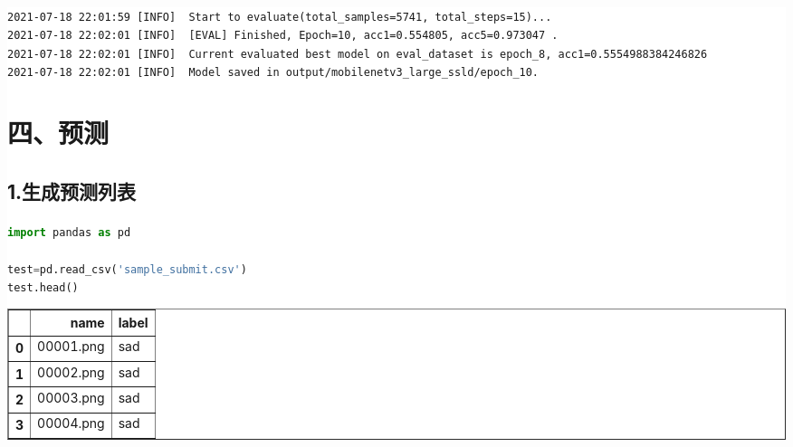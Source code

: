 ```
2021-07-18 22:01:59 [INFO]	Start to evaluate(total_samples=5741, total_steps=15)...
2021-07-18 22:02:01 [INFO]	[EVAL] Finished, Epoch=10, acc1=0.554805, acc5=0.973047 .
2021-07-18 22:02:01 [INFO]	Current evaluated best model on eval_dataset is epoch_8, acc1=0.5554988384246826
2021-07-18 22:02:01 [INFO]	Model saved in output/mobilenetv3_large_ssld/epoch_10.
```

# 四、预测

## 1.生成预测列表


```python
import pandas as pd

test=pd.read_csv('sample_submit.csv')
test.head()
```




<div>
<style scoped>
    .dataframe tbody tr th:only-of-type {
        vertical-align: middle;
    }

    .dataframe tbody tr th {
        vertical-align: top;
    }
    
    .dataframe thead th {
        text-align: right;
    }
</style>
<table border="1" class="dataframe">
  <thead>
    <tr style="text-align: right;">
      <th></th>
      <th>name</th>
      <th>label</th>
    </tr>
  </thead>
  <tbody>
    <tr>
      <th>0</th>
      <td>00001.png</td>
      <td>sad</td>
    </tr>
    <tr>
      <th>1</th>
      <td>00002.png</td>
      <td>sad</td>
    </tr>
    <tr>
      <th>2</th>
      <td>00003.png</td>
      <td>sad</td>
    </tr>
    <tr>
      <th>3</th>
      <td>00004.png</td>
      <td>sad</td>
    </tr>